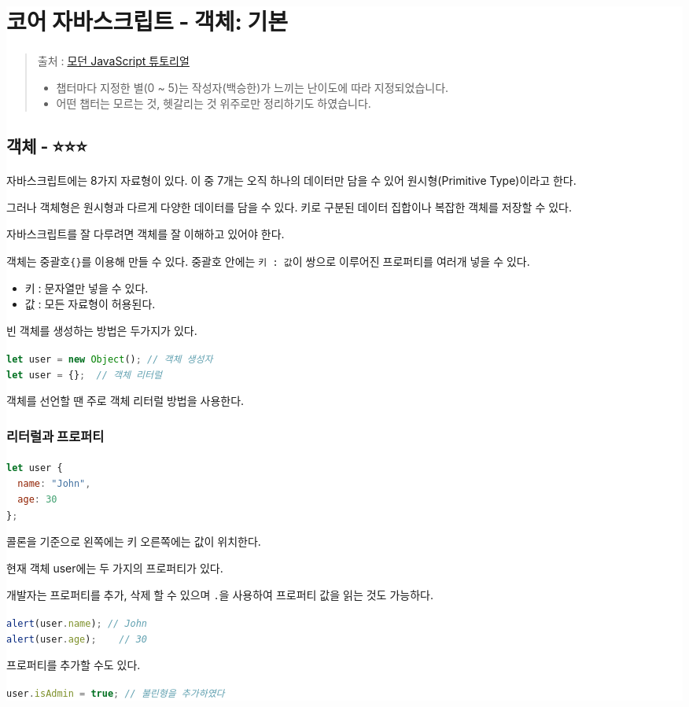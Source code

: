 # 코어 자바스크립트 - 객체: 기본

> 출처 : [모던 JavaScript 튜토리얼](https://ko.javascript.info) 
>
> 
>
> - 챕터마다 지정한 별(0 ~ 5)는 작성자(백승한)가 느끼는 난이도에 따라 지정되었습니다.
> - 어떤 챕터는 모르는 것, 헷갈리는 것 위주로만 정리하기도 하였습니다.

## 객체 - ⭐⭐⭐

자바스크립트에는 8가지 자료형이 있다. 이 중 7개는 오직 하나의 데이터만 담을 수 있어 원시형(Primitive Type)이라고 한다.

그러나 객체형은 원시형과 다르게 다양한 데이터를 담을 수 있다. 키로 구분된 데이터 집합이나 복잡한 객체를 저장할 수 있다. 

자바스크립트를 잘 다루려면 객체를 잘 이해하고 있어야 한다.

객체는 중괄호`{}`를 이용해 만들 수 있다. 중괄호 안에는 `키 : 값`이 쌍으로 이루어진 프로퍼티를 여러개 넣을 수 있다.

- 키 : 문자열만 넣을 수 있다.
- 값 : 모든 자료형이 허용된다.



빈 객체를 생성하는 방법은 두가지가 있다.

```javascript
let user = new Object(); // 객체 생성자
let user = {};	// 객체 리터럴
```

객체를 선언할 땐 주로 객체 리터럴 방법을 사용한다.



### 리터럴과 프로퍼티

```javascript
let user {
  name: "John",
  age: 30
};
```

콜론을 기준으로 왼쪽에는 키 오른쪽에는 값이 위치한다. 

현재 객체 user에는 두 가지의 프로퍼티가 있다.

개발자는 프로퍼티를 추가, 삭제 할 수 있으며 `.`을 사용하여 프로퍼티 값을 읽는 것도 가능하다.

```javascript
alert(user.name); // John
alert(user.age);	// 30
```

프로퍼티를 추가할 수도 있다.

```javascript
user.isAdmin = true; // 불린형을 추가하였다
```
